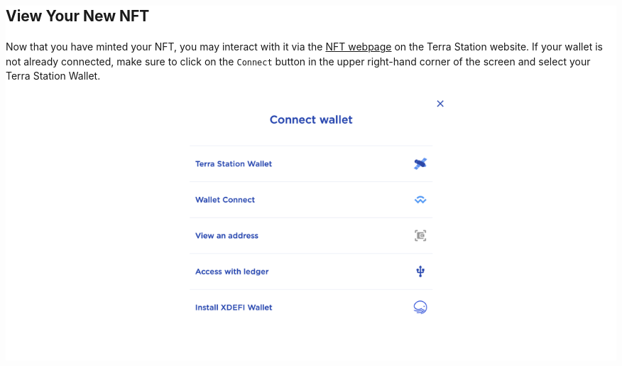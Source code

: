 ## View Your New NFT

Now that you have minted your NFT, you may interact with it via the [NFT webpage](https://station.terra.money/nft) on the Terra Station website. If your wallet is not already connected, make sure to click on the `Connect` button in the upper right-hand corner of the screen and select your Terra Station Wallet.

<div align="center">
  <kbd>
    <img src="readme_images/connect_wallet.png" alt="Connect Wallet" style="width: 400px;"/>
  </kbd>
</div>
<br/>
